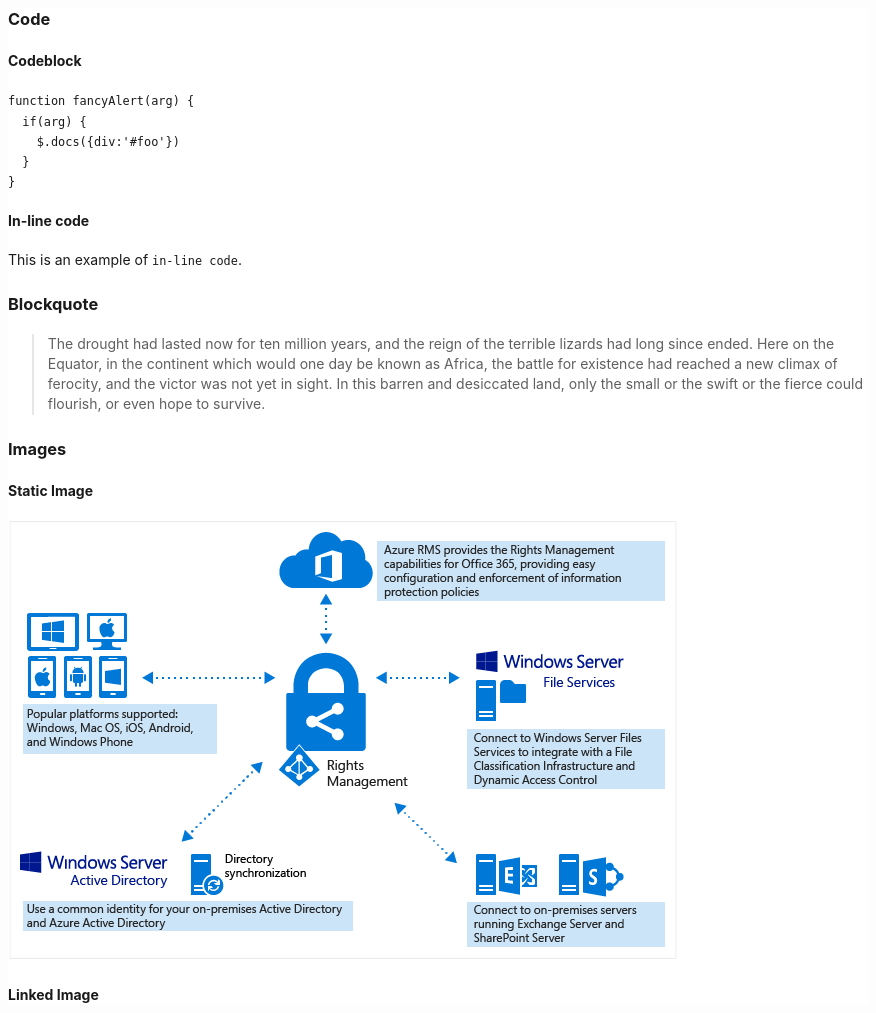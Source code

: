 ### Code

#### Codeblock

    function fancyAlert(arg) {
      if(arg) {
        $.docs({div:'#foo'})
      }
    }

#### In-line code

This is an example of `in-line code`.

### Blockquote

> The drought had lasted now for ten million years, and the reign of the terrible lizards had long since ended. Here on the Equator, in the continent which would one day be known as Africa, the battle for existence had reached a new climax of ferocity, and the victor was not yet in sight. In this barren and desiccated land, only the small or the swift or the fierce could flourish, or even hope to survive.

### Images

#### Static Image

![this is the alt text](./media/AzRMS_elements.png)

#### Linked Image
